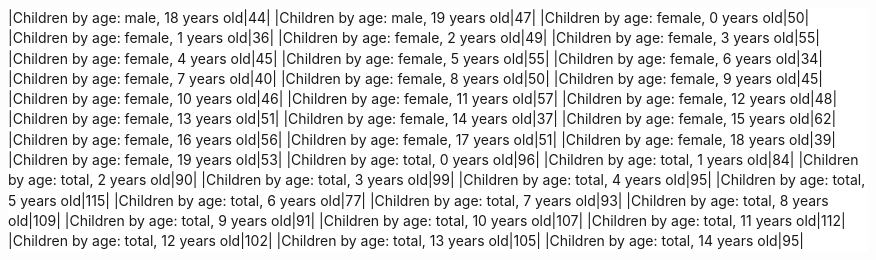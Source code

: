 |Children by age: male, 18 years old|44|
|Children by age: male, 19 years old|47|
|Children by age: female, 0 years old|50|
|Children by age: female, 1 years old|36|
|Children by age: female, 2 years old|49|
|Children by age: female, 3 years old|55|
|Children by age: female, 4 years old|45|
|Children by age: female, 5 years old|55|
|Children by age: female, 6 years old|34|
|Children by age: female, 7 years old|40|
|Children by age: female, 8 years old|50|
|Children by age: female, 9 years old|45|
|Children by age: female, 10 years old|46|
|Children by age: female, 11 years old|57|
|Children by age: female, 12 years old|48|
|Children by age: female, 13 years old|51|
|Children by age: female, 14 years old|37|
|Children by age: female, 15 years old|62|
|Children by age: female, 16 years old|56|
|Children by age: female, 17 years old|51|
|Children by age: female, 18 years old|39|
|Children by age: female, 19 years old|53|
|Children by age: total, 0 years old|96|
|Children by age: total, 1 years old|84|
|Children by age: total, 2 years old|90|
|Children by age: total, 3 years old|99|
|Children by age: total, 4 years old|95|
|Children by age: total, 5 years old|115|
|Children by age: total, 6 years old|77|
|Children by age: total, 7 years old|93|
|Children by age: total, 8 years old|109|
|Children by age: total, 9 years old|91|
|Children by age: total, 10 years old|107|
|Children by age: total, 11 years old|112|
|Children by age: total, 12 years old|102|
|Children by age: total, 13 years old|105|
|Children by age: total, 14 years old|95|